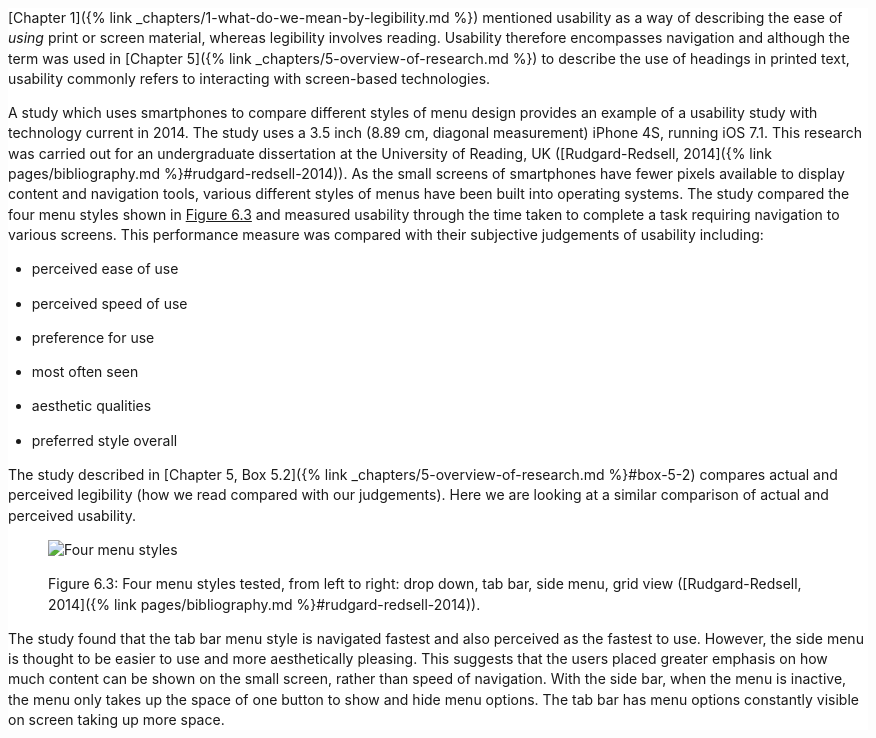 [Chapter 1]({% link _chapters/1-what-do-we-mean-by-legibility.md %}) mentioned usability as a way of describing the ease of *using*
print or screen material, whereas legibility involves reading. Usability
therefore encompasses navigation and although the term was used in
[Chapter 5]({% link _chapters/5-overview-of-research.md %}) to describe the use of headings in printed text, usability
commonly refers to interacting with screen-based technologies.

A study which uses smartphones to compare different styles of menu
design provides an example of a usability study with technology current
in 2014. The study uses a 3.5 inch (8.89 cm, diagonal measurement)
iPhone 4S, running iOS 7.1. This research was carried out for an
undergraduate dissertation at the University of Reading, UK
([Rudgard-Redsell, 2014]({% link pages/bibliography.md %}#rudgard-redsell-2014)). As the small screens of smartphones have fewer
pixels available to display content and navigation tools, various
different styles of menus have been built into operating systems. The
study compared the four menu styles shown in [Figure 6.3](#figure-6-3) and measured
usability through the time taken to complete a task requiring navigation
to various screens. This performance measure was compared with their
subjective judgements of usability including:

-   perceived ease of use

-   perceived speed of use

-   preference for use

-   most often seen

-   aesthetic qualities

-   preferred style overall

The study described in [Chapter 5, Box 5.2]({% link _chapters/5-overview-of-research.md %}#box-5-2) compares actual and perceived
legibility (how we read compared with our judgements). Here we are
looking at a similar comparison of actual and perceived usability.

<figure id="figure-6-3">
    <img src="{{ 'assets/illustrations/FIG-6-3.jpg' | relative_url }}" alt="Four menu styles">
    <figcaption class="aside" markdown="1">
    
Figure 6.3: Four menu styles tested, from left to right: drop down, tab
bar, side menu, grid view ([Rudgard-Redsell, 2014]({% link pages/bibliography.md %}#rudgard-redsell-2014)).

</figcaption>
</figure>

The study found that the tab bar menu style is navigated fastest and
also perceived as the fastest to use. However, the side menu is thought
to be easier to use and more aesthetically pleasing. This suggests that
the users placed greater emphasis on how much content can be shown on
the small screen, rather than speed of navigation. With the side bar,
when the menu is inactive, the menu only takes up the space of one
button to show and hide menu options. The tab bar has menu options
constantly visible on screen taking up more space.
